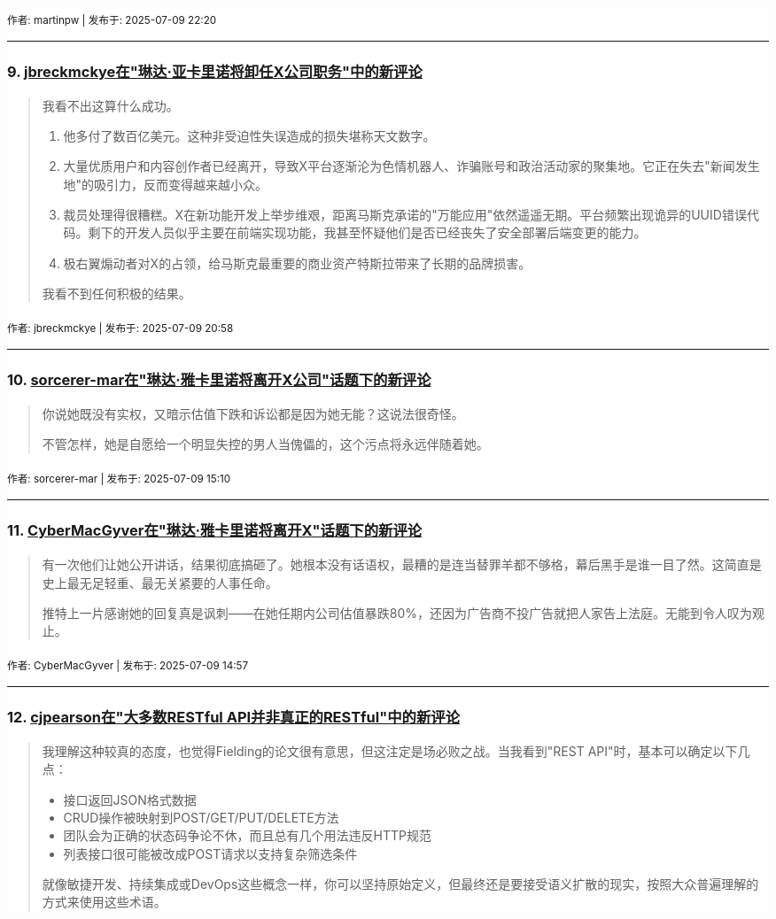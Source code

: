 <sub>作者: martinpw | 发布于: 2025-07-09 22:20</sub>

---

### 9. [jbreckmckye在"琳达·亚卡里诺将卸任X公司职务"中的新评论](https://news.ycombinator.com/item?id=44514680)
> 我看不出这算什么成功。
> 
> 1. 他多付了数百亿美元。这种非受迫性失误造成的损失堪称天文数字。
> 
> 2. 大量优质用户和内容创作者已经离开，导致X平台逐渐沦为色情机器人、诈骗账号和政治活动家的聚集地。它正在失去"新闻发生地"的吸引力，反而变得越来越小众。
> 
> 3. 裁员处理得很糟糕。X在新功能开发上举步维艰，距离马斯克承诺的"万能应用"依然遥遥无期。平台频繁出现诡异的UUID错误代码。剩下的开发人员似乎主要在前端实现功能，我甚至怀疑他们是否已经丧失了安全部署后端变更的能力。
> 
> 4. 极右翼煽动者对X的占领，给马斯克最重要的商业资产特斯拉带来了长期的品牌损害。
> 
> 我看不到任何积极的结果。

<sub>作者: jbreckmckye | 发布于: 2025-07-09 20:58</sub>

---

### 10. [sorcerer-mar在"琳达·雅卡里诺将离开X公司"话题下的新评论](https://news.ycombinator.com/item?id=44510983)
> 你说她既没有实权，又暗示估值下跌和诉讼都是因为她无能？这说法很奇怪。
> 
> 不管怎样，她是自愿给一个明显失控的男人当傀儡的，这个污点将永远伴随着她。

<sub>作者: sorcerer-mar | 发布于: 2025-07-09 15:10</sub>

---

### 11. [CyberMacGyver在"琳达·雅卡里诺将离开X"话题下的新评论](https://news.ycombinator.com/item?id=44510796)
> 有一次他们让她公开讲话，结果彻底搞砸了。她根本没有话语权，最糟的是连当替罪羊都不够格，幕后黑手是谁一目了然。这简直是史上最无足轻重、最无关紧要的人事任命。
> 
> 推特上一片感谢她的回复真是讽刺——在她任期内公司估值暴跌80%，还因为广告商不投广告就把人家告上法庭。无能到令人叹为观止。

<sub>作者: CyberMacGyver | 发布于: 2025-07-09 14:57</sub>

---

### 12. [cjpearson在"大多数RESTful API并非真正的RESTful"中的新评论](https://news.ycombinator.com/item?id=44507911)
> 我理解这种较真的态度，也觉得Fielding的论文很有意思，但这注定是场必败之战。当我看到"REST API"时，基本可以确定以下几点：
> 
> - 接口返回JSON格式数据
> - CRUD操作被映射到POST/GET/PUT/DELETE方法
> - 团队会为正确的状态码争论不休，而且总有几个用法违反HTTP规范
> - 列表接口很可能被改成POST请求以支持复杂筛选条件
> 
> 就像敏捷开发、持续集成或DevOps这些概念一样，你可以坚持原始定义，但最终还是要接受语义扩散的现实，按照大众普遍理解的方式来使用这些术语。

